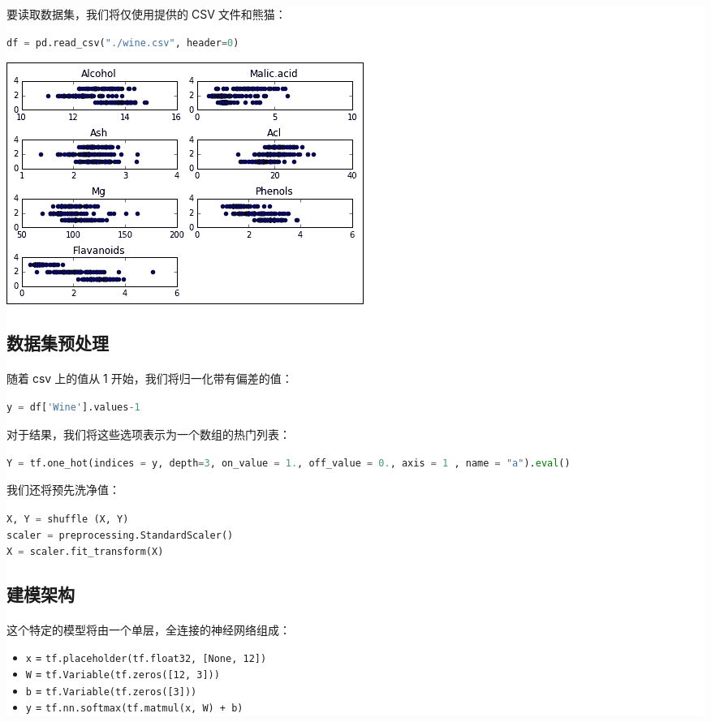 要读取数据集，我们将仅使用提供的 CSV 文件和熊猫：

```py
df = pd.read_csv("./wine.csv", header=0)
```

![Dataset description and loading](img/00089.jpg)

## 数据集预处理

随着 csv 上的值从 1 开始，我们将归一化带有偏差的值：

```py
y = df['Wine'].values-1 

```

对于结果，我们将这些选项表示为一个数组的热门列表：

```py
Y = tf.one_hot(indices = y, depth=3, on_value = 1., off_value = 0., axis = 1 , name = "a").eval() 

```

我们还将预先洗净值：

```py
X, Y = shuffle (X, Y) 
scaler = preprocessing.StandardScaler() 
X = scaler.fit_transform(X) 

```

## 建模架构

这个特定的模型将由一个单层，全连接的神经网络组成：

*   `x` = `tf.placeholder(tf.float32, [None, 12])`
*   `W` = `tf.Variable(tf.zeros([12, 3]))`
*   `b` = `tf.Variable(tf.zeros([3]))`
*   `y` = `tf.nn.softmax(tf.matmul(x, W) + b)`
